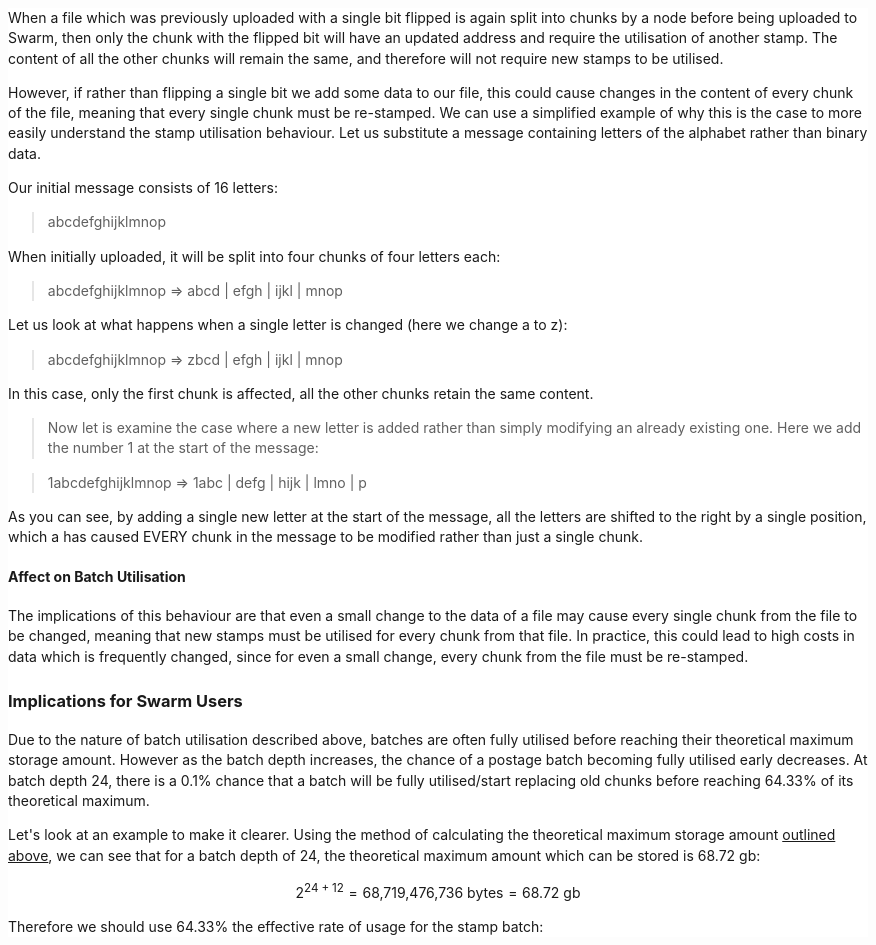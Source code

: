 When a file which was previously uploaded with a single bit flipped is again split into chunks by a node before being uploaded to Swarm, then only the chunk with the flipped bit will have an updated address and require the utilisation of another stamp. The content of all the other chunks will remain the same, and therefore will not require new stamps to be utilised. 

However, if rather than flipping a single bit we add some data to our file, this could cause changes in the content of every chunk of the file, meaning that every single chunk must be re-stamped. We can use a simplified example of why this is the case to more easily understand the stamp utilisation behaviour. Let us substitute a message containing letters of the alphabet rather than binary data.

Our initial message consists of 16 letters:


> abcdefghijklmnop 

When initially uploaded, it will be split into four chunks of four letters each:

> abcdefghijklmnop => abcd | efgh | ijkl | mnop

Let us look at what happens when a single letter is changed (here we change a to z):

> abcdefghijklmnop => zbcd | efgh | ijkl | mnop

In this case, only the first chunk is affected, all the other chunks retain the same content.

> Now let is examine the case where a new letter is added rather than simply modifying an already existing one. Here we add the number 1 at the start of the message: 

> 1abcdefghijklmnop => 1abc | defg | hijk | lmno | p

As you can see, by adding a single new letter at the start of the message, all the letters are shifted to the right by a single position, which a has caused EVERY chunk in the message to be modified rather than just a single chunk.

#### Affect on Batch Utilisation

The implications of this behaviour are that even a small change to the data of a file may cause every single chunk from the file to be changed, meaning that new stamps must be utilised for every chunk from that file. In practice, this could lead to high costs in data which is frequently changed, since for even a small change, every chunk from the file must be re-stamped. 


### Implications for Swarm Users

Due to the nature of batch utilisation described above, batches are often fully utilised before reaching their theoretical maximum storage amount. However as the batch depth increases, the chance of a postage batch becoming fully utilised early decreases. At batch depth 24, there is a 0.1% chance that a batch will be fully utilised/start replacing old chunks before reaching 64.33% of its theoretical maximum.

Let's look at an example to make it clearer. Using the method of calculating the theoretical maximum storage amount [outlined above](/docs/learn/technology/contracts/postage-stamp#batch-depth), we can see that for a batch depth of 24, the theoretical maximum amount which can be stored is 68.72 gb:

$$
2^{24+12} = \text{68,719,476,736 bytes} = \text{68.72 gb}
$$

Therefore we should use 64.33% the effective rate of usage for the stamp batch:
